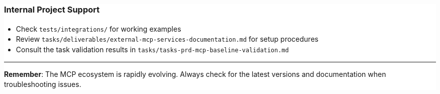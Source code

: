 ### Internal Project Support
- Check `tests/integrations/` for working examples
- Review `tasks/deliverables/external-mcp-services-documentation.md` for setup procedures
- Consult the task validation results in `tasks/tasks-prd-mcp-baseline-validation.md`

---

**Remember**: The MCP ecosystem is rapidly evolving. Always check for the latest versions and documentation when troubleshooting issues. 